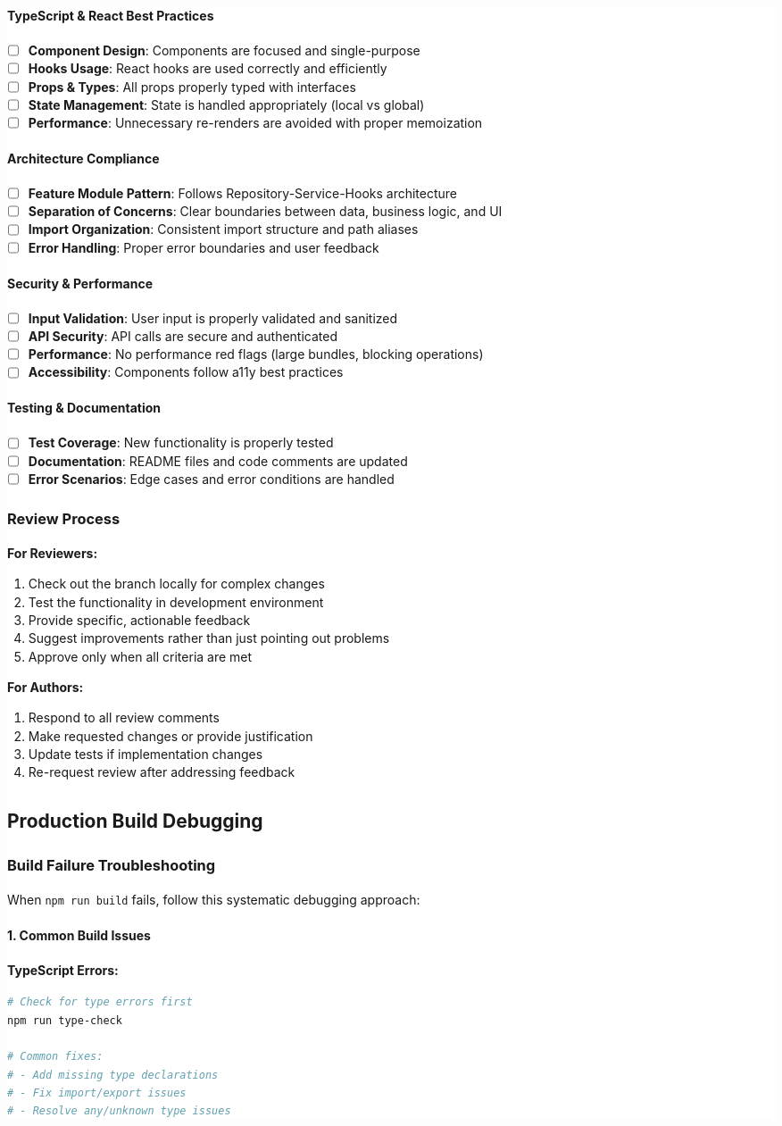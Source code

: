#### **TypeScript & React Best Practices**
- [ ] **Component Design**: Components are focused and single-purpose
- [ ] **Hooks Usage**: React hooks are used correctly and efficiently
- [ ] **Props & Types**: All props properly typed with interfaces
- [ ] **State Management**: State is handled appropriately (local vs global)
- [ ] **Performance**: Unnecessary re-renders are avoided with proper memoization

#### **Architecture Compliance**
- [ ] **Feature Module Pattern**: Follows Repository-Service-Hooks architecture
- [ ] **Separation of Concerns**: Clear boundaries between data, business logic, and UI
- [ ] **Import Organization**: Consistent import structure and path aliases
- [ ] **Error Handling**: Proper error boundaries and user feedback

#### **Security & Performance**
- [ ] **Input Validation**: User input is properly validated and sanitized
- [ ] **API Security**: API calls are secure and authenticated
- [ ] **Performance**: No performance red flags (large bundles, blocking operations)
- [ ] **Accessibility**: Components follow a11y best practices

#### **Testing & Documentation**
- [ ] **Test Coverage**: New functionality is properly tested
- [ ] **Documentation**: README files and code comments are updated
- [ ] **Error Scenarios**: Edge cases and error conditions are handled

### Review Process

**For Reviewers:**
1. Check out the branch locally for complex changes
2. Test the functionality in development environment
3. Provide specific, actionable feedback
4. Suggest improvements rather than just pointing out problems
5. Approve only when all criteria are met

**For Authors:**
1. Respond to all review comments
2. Make requested changes or provide justification
3. Update tests if implementation changes
4. Re-request review after addressing feedback

## Production Build Debugging

### Build Failure Troubleshooting

When `npm run build` fails, follow this systematic debugging approach:

#### 1. Common Build Issues

**TypeScript Errors:**
```bash
# Check for type errors first
npm run type-check

# Common fixes:
# - Add missing type declarations
# - Fix import/export issues
# - Resolve any/unknown type issues
```
